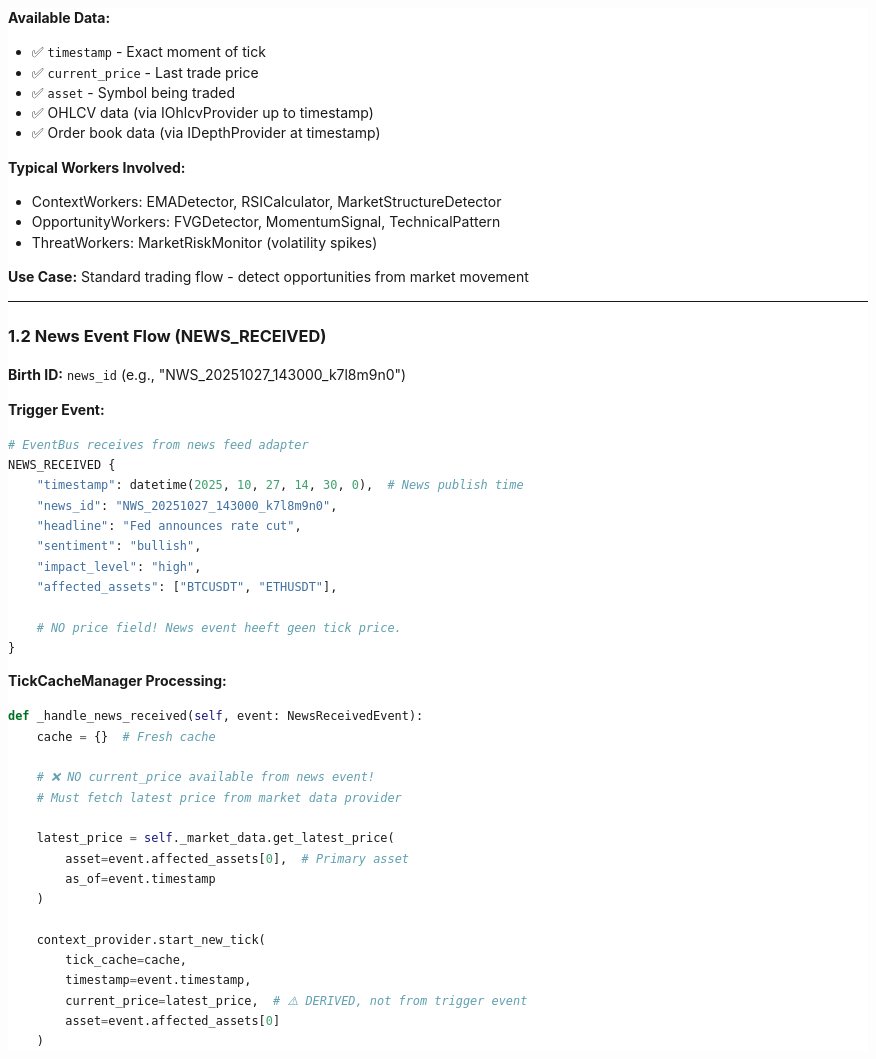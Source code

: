 **Available Data:**
- ✅ `timestamp` - Exact moment of tick
- ✅ `current_price` - Last trade price
- ✅ `asset` - Symbol being traded
- ✅ OHLCV data (via IOhlcvProvider up to timestamp)
- ✅ Order book data (via IDepthProvider at timestamp)

**Typical Workers Involved:**
- ContextWorkers: EMADetector, RSICalculator, MarketStructureDetector
- OpportunityWorkers: FVGDetector, MomentumSignal, TechnicalPattern
- ThreatWorkers: MarketRiskMonitor (volatility spikes)

**Use Case:** Standard trading flow - detect opportunities from market movement

---

### 1.2 News Event Flow (NEWS_RECEIVED)

**Birth ID:** `news_id` (e.g., "NWS_20251027_143000_k7l8m9n0")

**Trigger Event:**
```python
# EventBus receives from news feed adapter
NEWS_RECEIVED {
    "timestamp": datetime(2025, 10, 27, 14, 30, 0),  # News publish time
    "news_id": "NWS_20251027_143000_k7l8m9n0",
    "headline": "Fed announces rate cut",
    "sentiment": "bullish",
    "impact_level": "high",
    "affected_assets": ["BTCUSDT", "ETHUSDT"],
    
    # NO price field! News event heeft geen tick price.
}
```

**TickCacheManager Processing:**
```python
def _handle_news_received(self, event: NewsReceivedEvent):
    cache = {}  # Fresh cache
    
    # ❌ NO current_price available from news event!
    # Must fetch latest price from market data provider
    
    latest_price = self._market_data.get_latest_price(
        asset=event.affected_assets[0],  # Primary asset
        as_of=event.timestamp
    )
    
    context_provider.start_new_tick(
        tick_cache=cache,
        timestamp=event.timestamp,
        current_price=latest_price,  # ⚠️ DERIVED, not from trigger event
        asset=event.affected_assets[0]
    )
```
